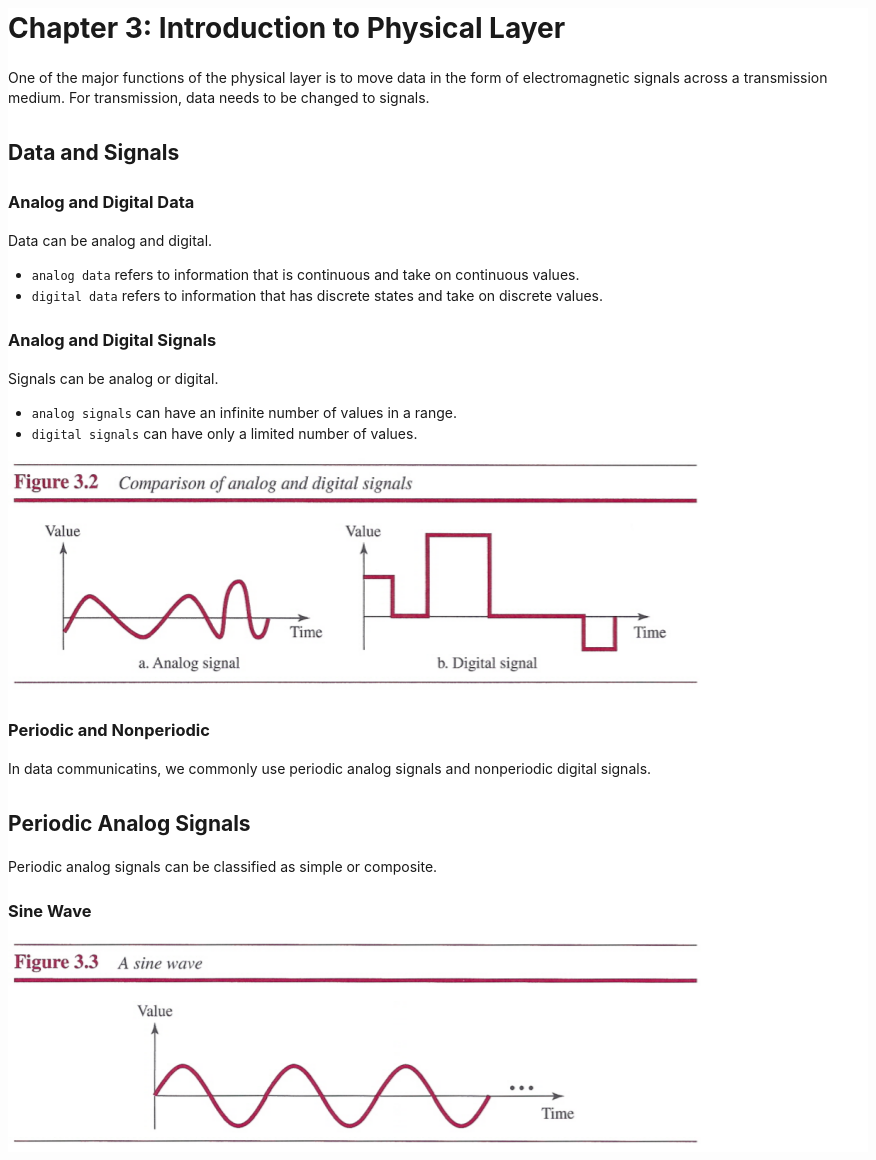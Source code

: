 # Chapter 3: Introduction to Physical Layer
One of the major functions of the physical layer is to move data in the form of electromagnetic signals across a transmission medium. For transmission, data needs to be changed to signals.

## Data and Signals
### Analog and Digital Data
Data can be analog and digital.
- `analog data` refers to information that is continuous and take on continuous values.
- `digital data` refers to information that has discrete states and take on discrete values.

### Analog and Digital Signals
Signals can be analog or digital.
- `analog signals` can have an infinite number of values in a range.
- `digital signals` can have only a limited number of values.

![](./static/ch3_2.png)

### Periodic and Nonperiodic
In data communicatins, we commonly use periodic analog signals and nonperiodic digital signals.


## Periodic Analog Signals
Periodic analog signals can be classified as simple or composite.

### Sine Wave

![](./static/ch3_3.png)

